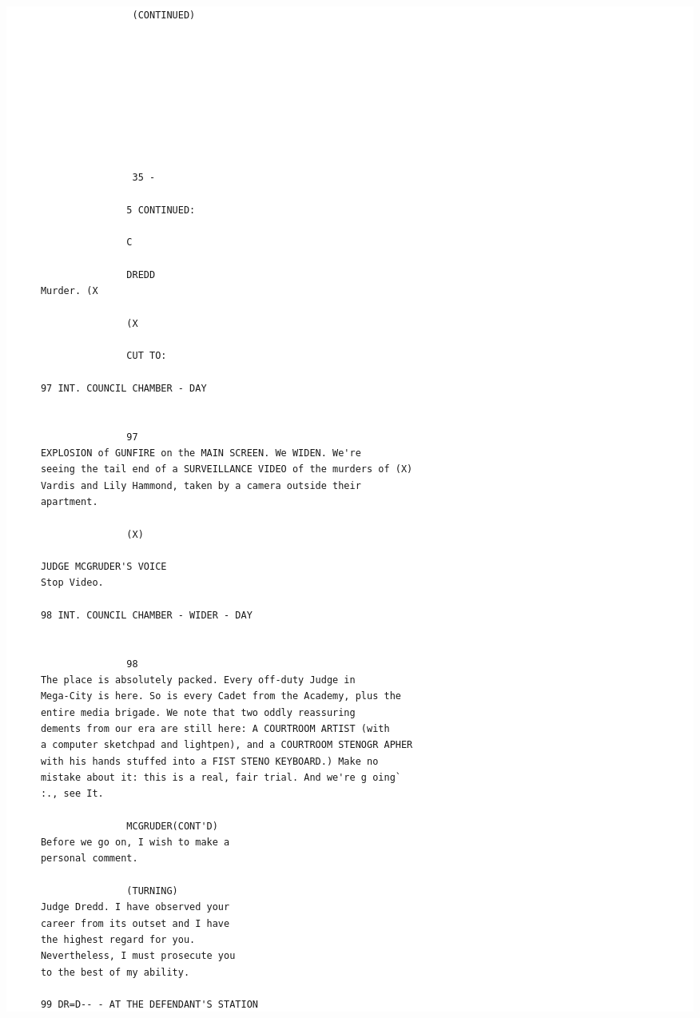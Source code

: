                          (CONTINUED)

                         

                         

                         

                         

                          35 -

                         5 CONTINUED:

                         C

                         DREDD
          Murder. (X

                         (X

                         CUT TO:

          97 INT. COUNCIL CHAMBER - DAY


                         97
          EXPLOSION of GUNFIRE on the MAIN SCREEN. We WIDEN. We're
          seeing the tail end of a SURVEILLANCE VIDEO of the murders of (X)
          Vardis and Lily Hammond, taken by a camera outside their
          apartment.

                         (X)

          JUDGE MCGRUDER'S VOICE
          Stop Video.

          98 INT. COUNCIL CHAMBER - WIDER - DAY


                         98
          The place is absolutely packed. Every off-duty Judge in
          Mega-City is here. So is every Cadet from the Academy, plus the
          entire media brigade. We note that two oddly reassuring
          dements from our era are still here: A COURTROOM ARTIST (with
          a computer sketchpad and lightpen), and a COURTROOM STENOGR APHER
          with his hands stuffed into a FIST STENO KEYBOARD.) Make no
          mistake about it: this is a real, fair trial. And we're g oing`
          :., see It.

                         MCGRUDER(CONT'D)
          Before we go on, I wish to make a
          personal comment.

                         (TURNING)
          Judge Dredd. I have observed your
          career from its outset and I have
          the highest regard for you.
          Nevertheless, I must prosecute you
          to the best of my ability.

          99 DR=D-- - AT THE DEFENDANT'S STATION
